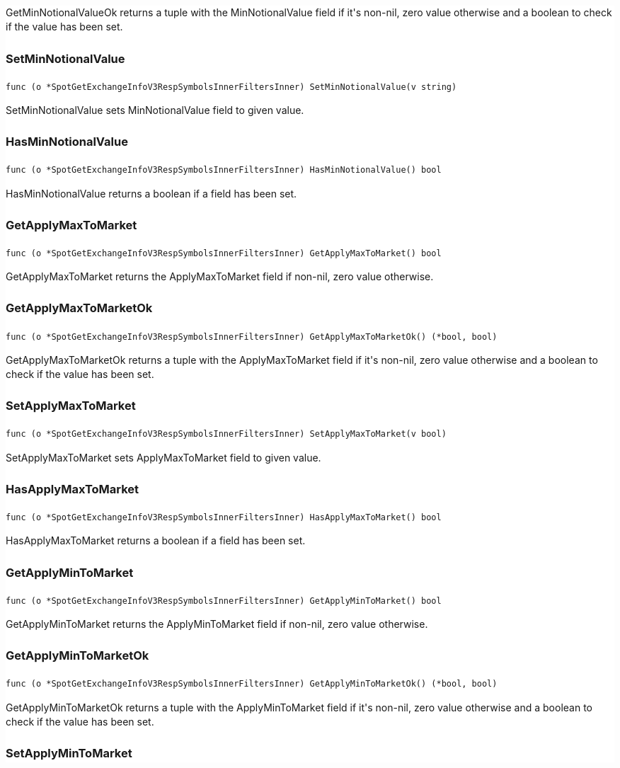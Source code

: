 GetMinNotionalValueOk returns a tuple with the MinNotionalValue field if it's non-nil, zero value otherwise
and a boolean to check if the value has been set.

### SetMinNotionalValue

`func (o *SpotGetExchangeInfoV3RespSymbolsInnerFiltersInner) SetMinNotionalValue(v string)`

SetMinNotionalValue sets MinNotionalValue field to given value.

### HasMinNotionalValue

`func (o *SpotGetExchangeInfoV3RespSymbolsInnerFiltersInner) HasMinNotionalValue() bool`

HasMinNotionalValue returns a boolean if a field has been set.

### GetApplyMaxToMarket

`func (o *SpotGetExchangeInfoV3RespSymbolsInnerFiltersInner) GetApplyMaxToMarket() bool`

GetApplyMaxToMarket returns the ApplyMaxToMarket field if non-nil, zero value otherwise.

### GetApplyMaxToMarketOk

`func (o *SpotGetExchangeInfoV3RespSymbolsInnerFiltersInner) GetApplyMaxToMarketOk() (*bool, bool)`

GetApplyMaxToMarketOk returns a tuple with the ApplyMaxToMarket field if it's non-nil, zero value otherwise
and a boolean to check if the value has been set.

### SetApplyMaxToMarket

`func (o *SpotGetExchangeInfoV3RespSymbolsInnerFiltersInner) SetApplyMaxToMarket(v bool)`

SetApplyMaxToMarket sets ApplyMaxToMarket field to given value.

### HasApplyMaxToMarket

`func (o *SpotGetExchangeInfoV3RespSymbolsInnerFiltersInner) HasApplyMaxToMarket() bool`

HasApplyMaxToMarket returns a boolean if a field has been set.

### GetApplyMinToMarket

`func (o *SpotGetExchangeInfoV3RespSymbolsInnerFiltersInner) GetApplyMinToMarket() bool`

GetApplyMinToMarket returns the ApplyMinToMarket field if non-nil, zero value otherwise.

### GetApplyMinToMarketOk

`func (o *SpotGetExchangeInfoV3RespSymbolsInnerFiltersInner) GetApplyMinToMarketOk() (*bool, bool)`

GetApplyMinToMarketOk returns a tuple with the ApplyMinToMarket field if it's non-nil, zero value otherwise
and a boolean to check if the value has been set.

### SetApplyMinToMarket
